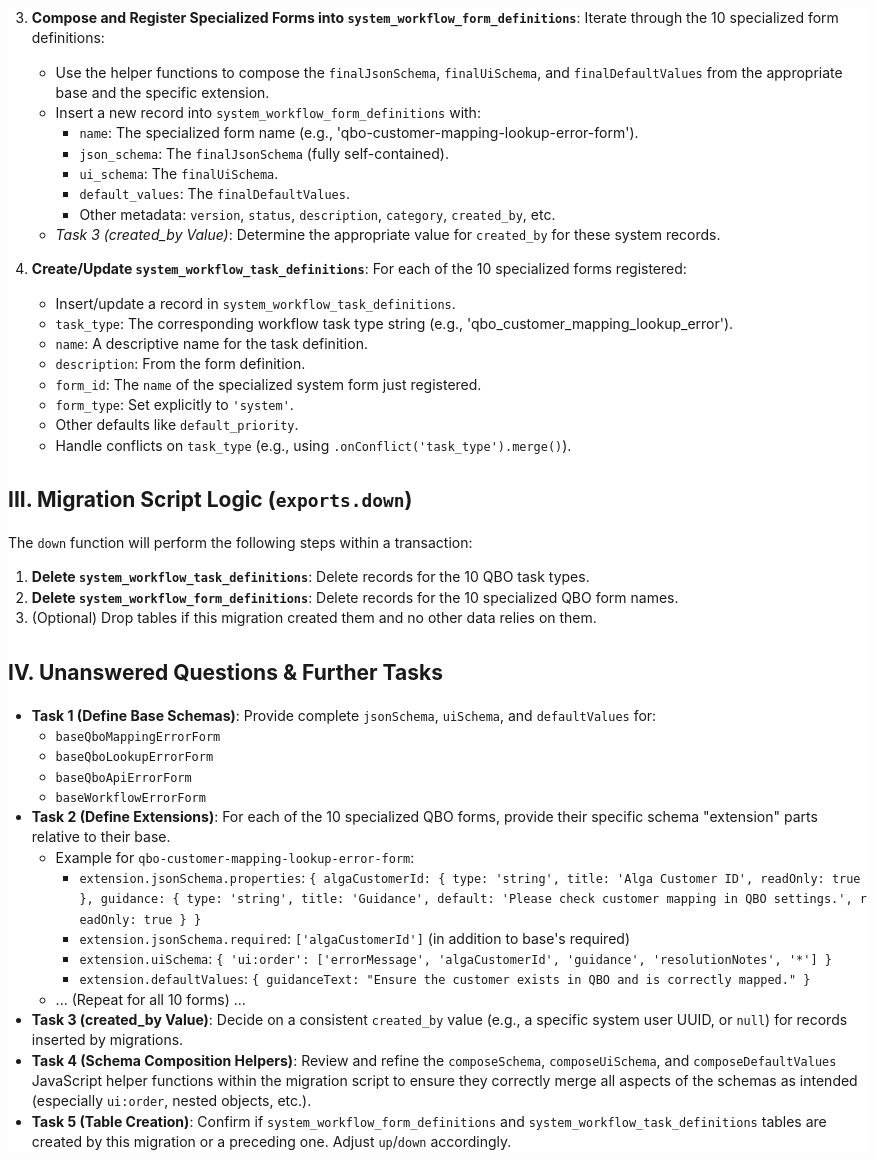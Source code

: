 3.  **Compose and Register Specialized Forms into `system_workflow_form_definitions`**:
    Iterate through the 10 specialized form definitions:
    *   Use the helper functions to compose the `finalJsonSchema`, `finalUiSchema`, and `finalDefaultValues` from the appropriate base and the specific extension.
    *   Insert a new record into `system_workflow_form_definitions` with:
        *   `name`: The specialized form name (e.g., 'qbo-customer-mapping-lookup-error-form').
        *   `json_schema`: The `finalJsonSchema` (fully self-contained).
        *   `ui_schema`: The `finalUiSchema`.
        *   `default_values`: The `finalDefaultValues`.
        *   Other metadata: `version`, `status`, `description`, `category`, `created_by`, etc.
    *   *Task 3 (created_by Value)*: Determine the appropriate value for `created_by` for these system records.

4.  **Create/Update `system_workflow_task_definitions`**:
    For each of the 10 specialized forms registered:
    *   Insert/update a record in `system_workflow_task_definitions`.
    *   `task_type`: The corresponding workflow task type string (e.g., 'qbo_customer_mapping_lookup_error').
    *   `name`: A descriptive name for the task definition.
    *   `description`: From the form definition.
    *   `form_id`: The `name` of the specialized system form just registered.
    *   `form_type`: Set explicitly to `'system'`.
    *   Other defaults like `default_priority`.
    *   Handle conflicts on `task_type` (e.g., using `.onConflict('task_type').merge()`).

## III. Migration Script Logic (`exports.down`)

The `down` function will perform the following steps within a transaction:

1.  **Delete `system_workflow_task_definitions`**: Delete records for the 10 QBO task types.
2.  **Delete `system_workflow_form_definitions`**: Delete records for the 10 specialized QBO form names.
3.  (Optional) Drop tables if this migration created them and no other data relies on them.

## IV. Unanswered Questions & Further Tasks

*   **Task 1 (Define Base Schemas)**: Provide complete `jsonSchema`, `uiSchema`, and `defaultValues` for:
    *   `baseQboMappingErrorForm`
    *   `baseQboLookupErrorForm`
    *   `baseQboApiErrorForm`
    *   `baseWorkflowErrorForm`
*   **Task 2 (Define Extensions)**: For each of the 10 specialized QBO forms, provide their specific schema "extension" parts relative to their base.
    *   Example for `qbo-customer-mapping-lookup-error-form`:
        *   `extension.jsonSchema.properties`: `{ algaCustomerId: { type: 'string', title: 'Alga Customer ID', readOnly: true }, guidance: { type: 'string', title: 'Guidance', default: 'Please check customer mapping in QBO settings.', readOnly: true } }`
        *   `extension.jsonSchema.required`: `['algaCustomerId']` (in addition to base's required)
        *   `extension.uiSchema`: `{ 'ui:order': ['errorMessage', 'algaCustomerId', 'guidance', 'resolutionNotes', '*'] }`
        *   `extension.defaultValues`: `{ guidanceText: "Ensure the customer exists in QBO and is correctly mapped." }`
    *   ... (Repeat for all 10 forms) ...
*   **Task 3 (created_by Value)**: Decide on a consistent `created_by` value (e.g., a specific system user UUID, or `null`) for records inserted by migrations.
*   **Task 4 (Schema Composition Helpers)**: Review and refine the `composeSchema`, `composeUiSchema`, and `composeDefaultValues` JavaScript helper functions within the migration script to ensure they correctly merge all aspects of the schemas as intended (especially `ui:order`, nested objects, etc.).
*   **Task 5 (Table Creation)**: Confirm if `system_workflow_form_definitions` and `system_workflow_task_definitions` tables are created by this migration or a preceding one. Adjust `up`/`down` accordingly.